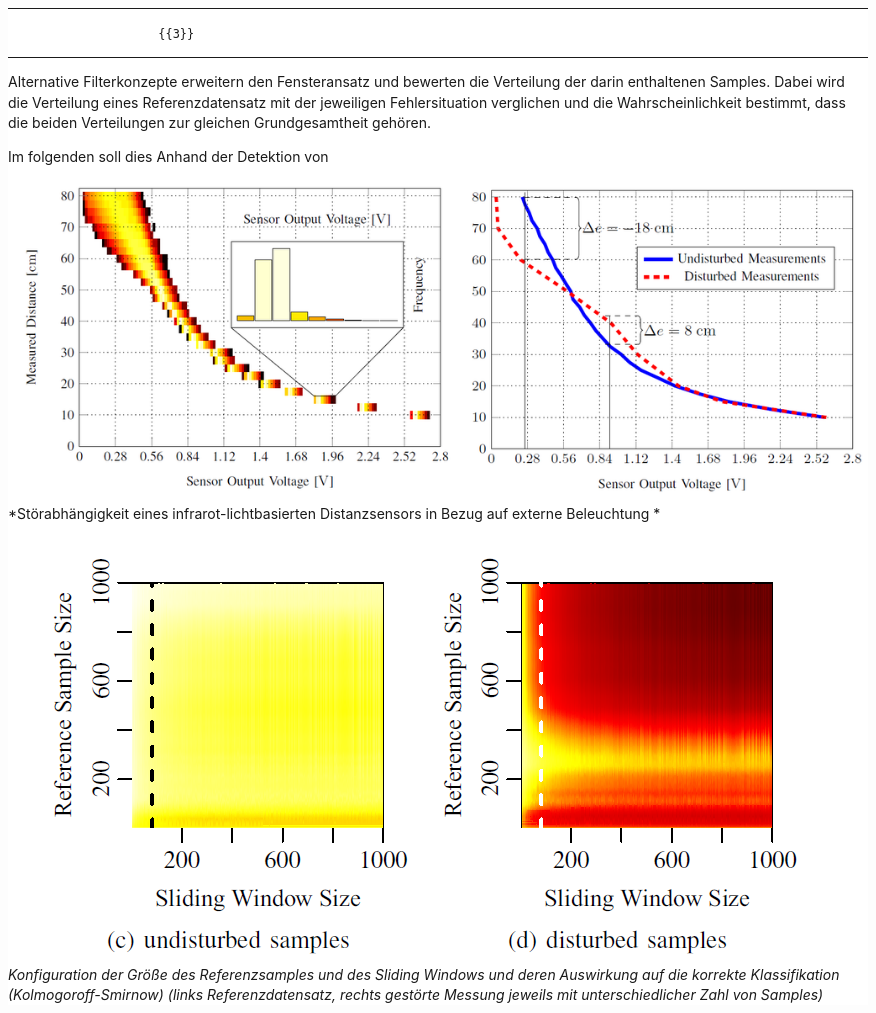 ******************************************************************************

                         {{3}}
******************************************************************************
Alternative Filterkonzepte erweitern den Fensteransatz und bewerten die Verteilung der darin enthaltenen Samples. Dabei wird die Verteilung eines Referenzdatensatz mit der jeweiligen Fehlersituation verglichen und die Wahrscheinlichkeit bestimmt, dass die beiden Verteilungen zur gleichen Grundgesamtheit gehören.

Im folgenden soll dies Anhand der Detektion von

![RoboterSystem](./image/10_Sensordatenvorverarbeitung/GP2D120Sensor.png)
*Störabhängigkeit eines infrarot-lichtbasierten Distanzsensors in Bezug auf externe Beleuchtung *

![RoboterSystem](./image/10_Sensordatenvorverarbeitung/GP2D120FilterConfiguration.png)
*Konfiguration der Größe des Referenzsamples und des Sliding Windows und deren Auswirkung auf die korrekte Klassifikation (Kolmogoroff-Smirnow) (links Referenzdatensatz, rechts gestörte Messung jeweils mit unterschiedlicher Zahl von Samples)*
